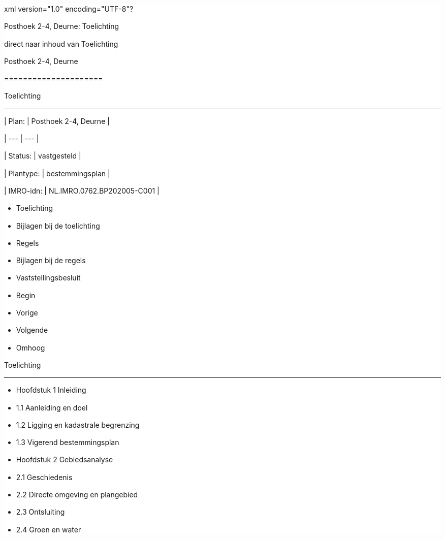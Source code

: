 xml version\="1\.0" encoding\="UTF\-8"?

Posthoek 2\-4, Deurne: Toelichting

direct naar inhoud van Toelichting

Posthoek 2\-4, Deurne

=====================

Toelichting

-----------

| Plan: | Posthoek 2\-4, Deurne |

| --- | --- |

| Status: | vastgesteld |

| Plantype: | bestemmingsplan |

| IMRO\-idn: | NL.IMRO.0762\.BP202005\-C001 |

* Toelichting

* Bijlagen bij de toelichting

* Regels

* Bijlagen bij de regels

* Vaststellingsbesluit

* Begin

* Vorige

* Volgende

* Omhoog

Toelichting

-----------

* Hoofdstuk 1 Inleiding

+ 1\.1 Aanleiding en doel

+ 1\.2 Ligging en kadastrale begrenzing

+ 1\.3 Vigerend bestemmingsplan

* Hoofdstuk 2 Gebiedsanalyse

+ 2\.1 Geschiedenis

+ 2\.2 Directe omgeving en plangebied

+ 2\.3 Ontsluiting

+ 2\.4 Groen en water
